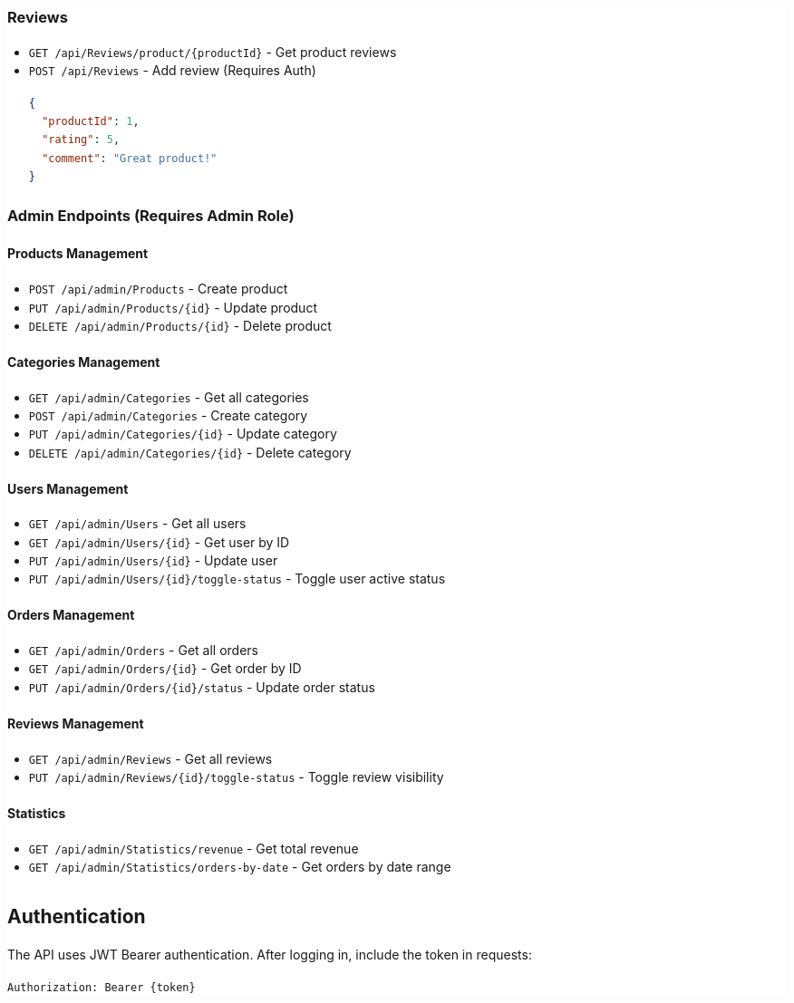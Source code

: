 ### Reviews

- `GET /api/Reviews/product/{productId}` - Get product reviews
- `POST /api/Reviews` - Add review (Requires Auth)
  ```json
  {
    "productId": 1,
    "rating": 5,
    "comment": "Great product!"
  }
  ```

### Admin Endpoints (Requires Admin Role)

#### Products Management
- `POST /api/admin/Products` - Create product
- `PUT /api/admin/Products/{id}` - Update product
- `DELETE /api/admin/Products/{id}` - Delete product

#### Categories Management
- `GET /api/admin/Categories` - Get all categories
- `POST /api/admin/Categories` - Create category
- `PUT /api/admin/Categories/{id}` - Update category
- `DELETE /api/admin/Categories/{id}` - Delete category

#### Users Management
- `GET /api/admin/Users` - Get all users
- `GET /api/admin/Users/{id}` - Get user by ID
- `PUT /api/admin/Users/{id}` - Update user
- `PUT /api/admin/Users/{id}/toggle-status` - Toggle user active status

#### Orders Management
- `GET /api/admin/Orders` - Get all orders
- `GET /api/admin/Orders/{id}` - Get order by ID
- `PUT /api/admin/Orders/{id}/status` - Update order status

#### Reviews Management
- `GET /api/admin/Reviews` - Get all reviews
- `PUT /api/admin/Reviews/{id}/toggle-status` - Toggle review visibility

#### Statistics
- `GET /api/admin/Statistics/revenue` - Get total revenue
- `GET /api/admin/Statistics/orders-by-date` - Get orders by date range

## Authentication

The API uses JWT Bearer authentication. After logging in, include the token in requests:

```
Authorization: Bearer {token}
```
